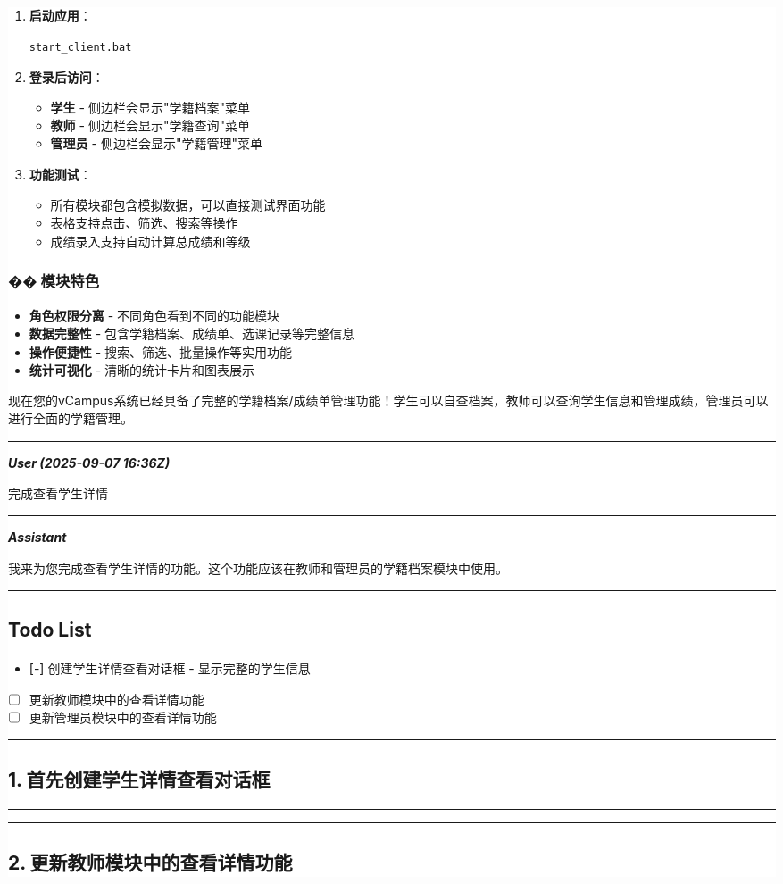 1. **启动应用**：
   ```cmd
   start_client.bat
   ```

2. **登录后访问**：
   - **学生** - 侧边栏会显示"学籍档案"菜单
   - **教师** - 侧边栏会显示"学籍查询"菜单  
   - **管理员** - 侧边栏会显示"学籍管理"菜单

3. **功能测试**：
   - 所有模块都包含模拟数据，可以直接测试界面功能
   - 表格支持点击、筛选、搜索等操作
   - 成绩录入支持自动计算总成绩和等级

### �� 模块特色

- **角色权限分离** - 不同角色看到不同的功能模块
- **数据完整性** - 包含学籍档案、成绩单、选课记录等完整信息
- **操作便捷性** - 搜索、筛选、批量操作等实用功能
- **统计可视化** - 清晰的统计卡片和图表展示

现在您的vCampus系统已经具备了完整的学籍档案/成绩单管理功能！学生可以自查档案，教师可以查询学生信息和管理成绩，管理员可以进行全面的学籍管理。

---

_**User (2025-09-07 16:36Z)**_

完成查看学生详情

---

_**Assistant**_

我来为您完成查看学生详情的功能。这个功能应该在教师和管理员的学籍档案模块中使用。


---

## Todo List

- [-] 创建学生详情查看对话框 - 显示完整的学生信息
- [ ] 更新教师模块中的查看详情功能
- [ ] 更新管理员模块中的查看详情功能

---

## 1. 首先创建学生详情查看对话框


---



---

## 2. 更新教师模块中的查看详情功能
